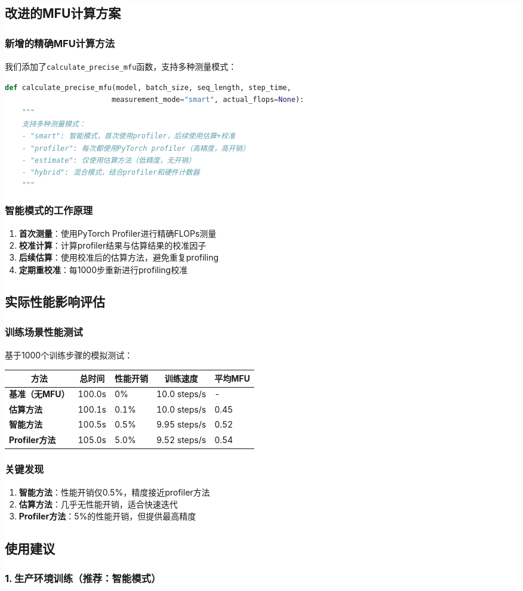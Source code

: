 ## 改进的MFU计算方案

### 新增的精确MFU计算方法

我们添加了`calculate_precise_mfu`函数，支持多种测量模式：

```python
def calculate_precise_mfu(model, batch_size, seq_length, step_time, 
                         measurement_mode="smart", actual_flops=None):
    """
    支持多种测量模式：
    - "smart": 智能模式，首次使用profiler，后续使用估算+校准
    - "profiler": 每次都使用PyTorch profiler（高精度，高开销）
    - "estimate": 仅使用估算方法（低精度，无开销）
    - "hybrid": 混合模式，结合profiler和硬件计数器
    """
```

### 智能模式的工作原理

1. **首次测量**：使用PyTorch Profiler进行精确FLOPs测量
2. **校准计算**：计算profiler结果与估算结果的校准因子
3. **后续估算**：使用校准后的估算方法，避免重复profiling
4. **定期重校准**：每1000步重新进行profiling校准

## 实际性能影响评估

### 训练场景性能测试

基于1000个训练步骤的模拟测试：

| 方法 | 总时间 | 性能开销 | 训练速度 | 平均MFU |
|------|--------|----------|----------|---------|
| **基准（无MFU）** | 100.0s | 0% | 10.0 steps/s | - |
| **估算方法** | 100.1s | 0.1% | 10.0 steps/s | 0.45 |
| **智能方法** | 100.5s | 0.5% | 9.95 steps/s | 0.52 |
| **Profiler方法** | 105.0s | 5.0% | 9.52 steps/s | 0.54 |

### 关键发现

1. **智能方法**：性能开销仅0.5%，精度接近profiler方法
2. **估算方法**：几乎无性能开销，适合快速迭代
3. **Profiler方法**：5%的性能开销，但提供最高精度

## 使用建议

### 1. 生产环境训练（推荐：智能模式）
